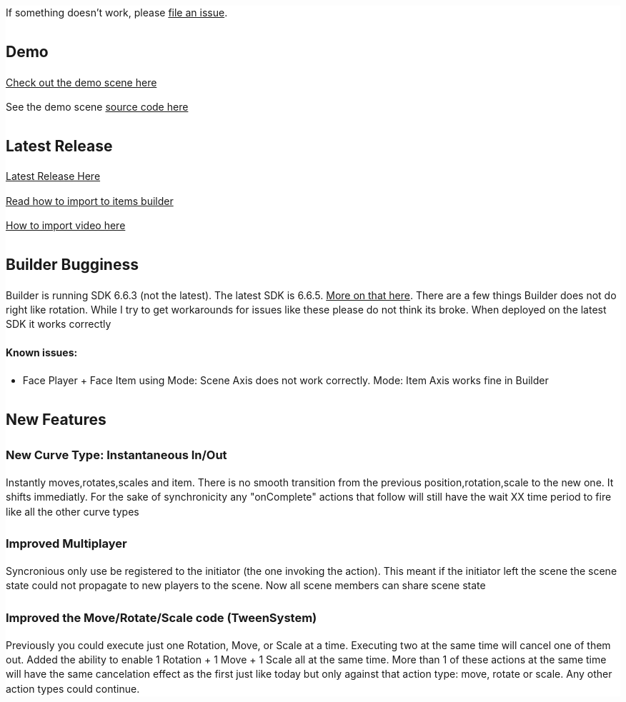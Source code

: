 

If something doesn’t work, please [file an issue](https://github.com/wacaine/dcl-smart-items-ce/issues/new).

## Demo

[Check out the demo scene here](https://builder.decentraland.org/view/77318ec4-638b-4543-a727-688f51b371ce)

See the demo scene [source code here](https://github.com/wacaine/dcl-sample-scenes/tree/master/tools-ce-demo-scene)

## Latest Release

[Latest Release Here](https://github.com/wacaine/dcl-smart-items-ce/releases)

[Read how to import to items builder](https://docs.decentraland.org/builder/import-items/)

[How to import video here](https://www.youtube.com/watch?v=eOnIjipdkHw)

## Builder Bugginess

Builder is running SDK 6.6.3 (not the latest). The latest SDK is 6.6.5. [More on that here](https://governance.decentraland.org/en/proposal/?id=72f3d560-d1f4-11eb-9861-ebb8fcfd58d2). There are a few things Builder does not do right like rotation. While I try to get workarounds for issues like these please do not think its broke. When deployed on the latest SDK it works correctly

#### Known issues:

- Face Player + Face Item using Mode: Scene Axis does not work correctly. Mode: Item Axis works fine in Builder



## New Features

### New Curve Type: Instantaneous In/Out

Instantly moves,rotates,scales and item. There is no smooth transition from the previous position,rotation,scale to the new one. It shifts immediatly. For the sake of synchronicity any "onComplete" actions that follow will still have the wait XX time period to fire like all the other curve types

### Improved Multiplayer

Syncronious only use be registered to the initiator (the one invoking the action). This meant if the initiator left the scene the scene state could not propagate to new players to the scene. Now all scene members can share scene state

### Improved the Move/Rotate/Scale code (TweenSystem)

Previously you could execute just one Rotation, Move, or Scale at a time. Executing two at the same time will cancel one of them out. Added the ability to enable 1 Rotation + 1 Move + 1 Scale all at the same time. More than 1 of these actions at the same time will have the same cancelation effect as the first just like today but only against that action type: move, rotate or scale. Any other action types could continue.
